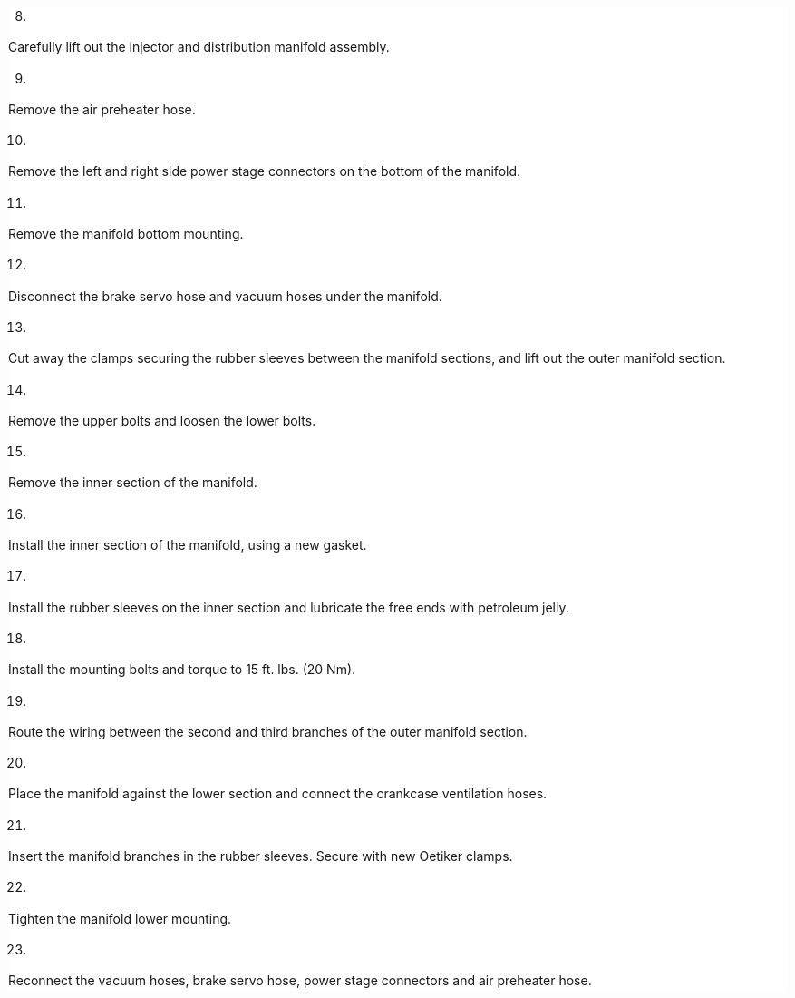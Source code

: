 8.

Carefully lift out the injector and distribution manifold assembly.

9.

Remove the air preheater hose.

10.

Remove the left and right side power stage connectors on the bottom of the manifold.

11.

Remove the manifold bottom mounting.

12.

Disconnect the brake servo hose and vacuum hoses under the manifold.

13.

Cut away the clamps securing the rubber sleeves between the manifold sections, and lift out the outer manifold section.

14.

Remove the upper bolts and loosen the lower bolts.

15.

Remove the inner section of the manifold.

16.

Install the inner section of the manifold, using a new gasket.

17.

Install the rubber sleeves on the inner section and lubricate the free ends with petroleum jelly.

18.

Install the mounting bolts and torque to 15 ft. lbs. (20 Nm).

19.

Route the wiring between the second and third branches of the outer manifold section.

20.

Place the manifold against the lower section and connect the crankcase ventilation hoses.

21.

Insert the manifold branches in the rubber sleeves. Secure with new Oetiker clamps.

22.

Tighten the manifold lower mounting.

23.

Reconnect the vacuum hoses, brake servo hose, power stage connectors and air preheater hose.
